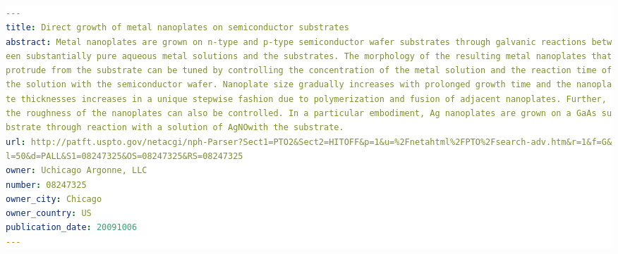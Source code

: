 ```yaml
---
title: Direct growth of metal nanoplates on semiconductor substrates
abstract: Metal nanoplates are grown on n-type and p-type semiconductor wafer substrates through galvanic reactions between substantially pure aqueous metal solutions and the substrates. The morphology of the resulting metal nanoplates that protrude from the substrate can be tuned by controlling the concentration of the metal solution and the reaction time of the solution with the semiconductor wafer. Nanoplate size gradually increases with prolonged growth time and the nanoplate thicknesses increases in a unique stepwise fashion due to polymerization and fusion of adjacent nanoplates. Further, the roughness of the nanoplates can also be controlled. In a particular embodiment, Ag nanoplates are grown on a GaAs substrate through reaction with a solution of AgNOwith the substrate.
url: http://patft.uspto.gov/netacgi/nph-Parser?Sect1=PTO2&Sect2=HITOFF&p=1&u=%2Fnetahtml%2FPTO%2Fsearch-adv.htm&r=1&f=G&l=50&d=PALL&S1=08247325&OS=08247325&RS=08247325
owner: Uchicago Argonne, LLC
number: 08247325
owner_city: Chicago
owner_country: US
publication_date: 20091006
---
```

